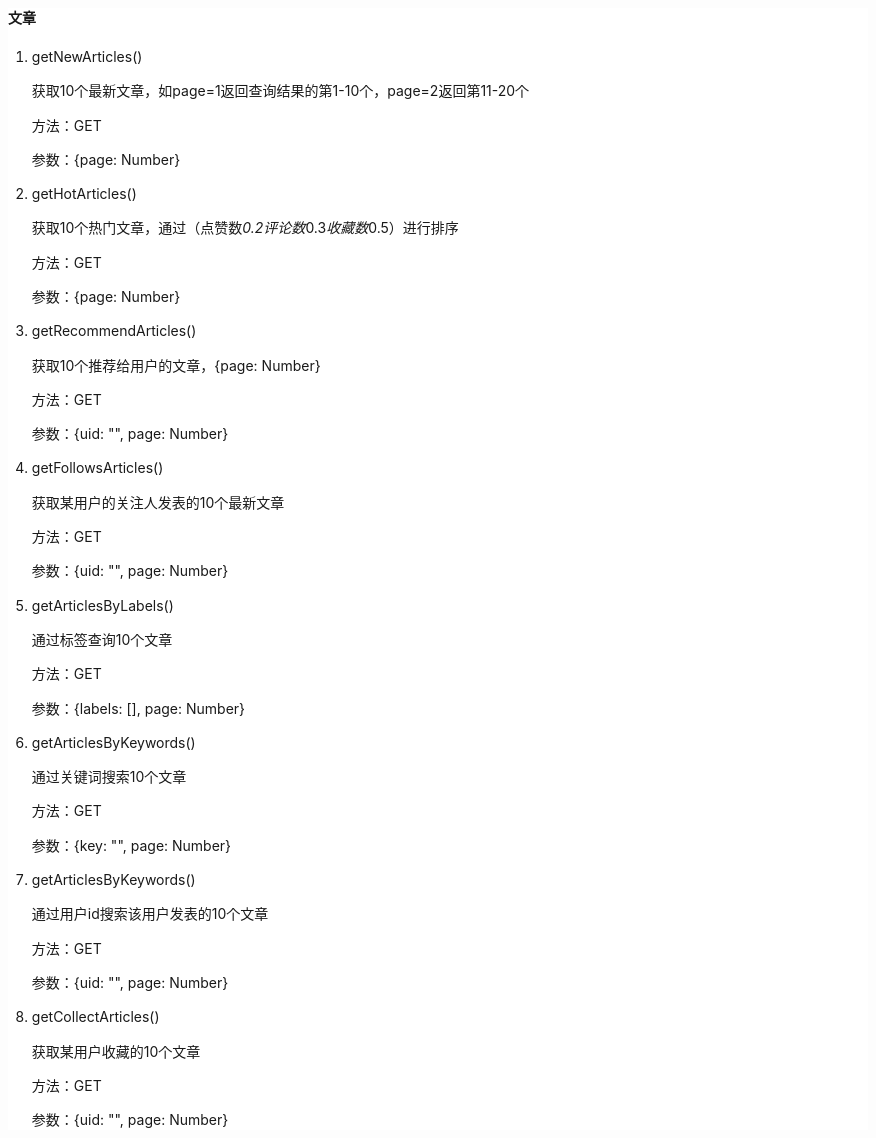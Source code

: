 #### 文章

1. getNewArticles()

   获取10个最新文章，如page=1返回查询结果的第1-10个，page=2返回第11-20个

   方法：GET

   参数：{page: Number}

2. getHotArticles()

   获取10个热门文章，通过（点赞数*0.2评论数*0.3*收藏数*0.5）进行排序

   方法：GET

   参数：{page: Number}

3. getRecommendArticles()

   获取10个推荐给用户的文章，{page: Number}

   方法：GET

   参数：{uid: "", page: Number}

4. getFollowsArticles()

   获取某用户的关注人发表的10个最新文章

   方法：GET

   参数：{uid: "", page: Number}

5. getArticlesByLabels()

   通过标签查询10个文章

   方法：GET

   参数：{labels: [], page: Number}

6. getArticlesByKeywords()

   通过关键词搜索10个文章

   方法：GET

   参数：{key: "", page: Number}

7. getArticlesByKeywords()

   通过用户id搜索该用户发表的10个文章

   方法：GET

   参数：{uid: "", page: Number}

8. getCollectArticles()

   获取某用户收藏的10个文章

   方法：GET

   参数：{uid: "", page: Number}
